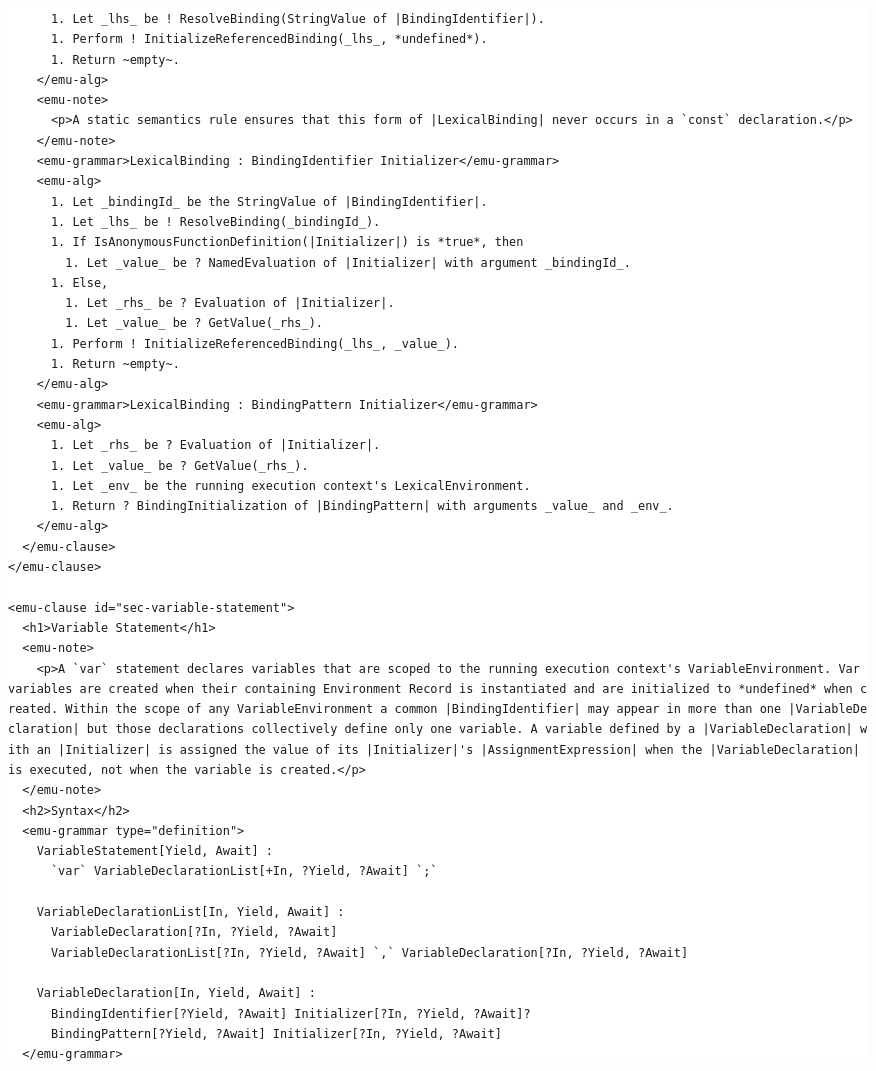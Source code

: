           1. Let _lhs_ be ! ResolveBinding(StringValue of |BindingIdentifier|).
          1. Perform ! InitializeReferencedBinding(_lhs_, *undefined*).
          1. Return ~empty~.
        </emu-alg>
        <emu-note>
          <p>A static semantics rule ensures that this form of |LexicalBinding| never occurs in a `const` declaration.</p>
        </emu-note>
        <emu-grammar>LexicalBinding : BindingIdentifier Initializer</emu-grammar>
        <emu-alg>
          1. Let _bindingId_ be the StringValue of |BindingIdentifier|.
          1. Let _lhs_ be ! ResolveBinding(_bindingId_).
          1. If IsAnonymousFunctionDefinition(|Initializer|) is *true*, then
            1. Let _value_ be ? NamedEvaluation of |Initializer| with argument _bindingId_.
          1. Else,
            1. Let _rhs_ be ? Evaluation of |Initializer|.
            1. Let _value_ be ? GetValue(_rhs_).
          1. Perform ! InitializeReferencedBinding(_lhs_, _value_).
          1. Return ~empty~.
        </emu-alg>
        <emu-grammar>LexicalBinding : BindingPattern Initializer</emu-grammar>
        <emu-alg>
          1. Let _rhs_ be ? Evaluation of |Initializer|.
          1. Let _value_ be ? GetValue(_rhs_).
          1. Let _env_ be the running execution context's LexicalEnvironment.
          1. Return ? BindingInitialization of |BindingPattern| with arguments _value_ and _env_.
        </emu-alg>
      </emu-clause>
    </emu-clause>

    <emu-clause id="sec-variable-statement">
      <h1>Variable Statement</h1>
      <emu-note>
        <p>A `var` statement declares variables that are scoped to the running execution context's VariableEnvironment. Var variables are created when their containing Environment Record is instantiated and are initialized to *undefined* when created. Within the scope of any VariableEnvironment a common |BindingIdentifier| may appear in more than one |VariableDeclaration| but those declarations collectively define only one variable. A variable defined by a |VariableDeclaration| with an |Initializer| is assigned the value of its |Initializer|'s |AssignmentExpression| when the |VariableDeclaration| is executed, not when the variable is created.</p>
      </emu-note>
      <h2>Syntax</h2>
      <emu-grammar type="definition">
        VariableStatement[Yield, Await] :
          `var` VariableDeclarationList[+In, ?Yield, ?Await] `;`

        VariableDeclarationList[In, Yield, Await] :
          VariableDeclaration[?In, ?Yield, ?Await]
          VariableDeclarationList[?In, ?Yield, ?Await] `,` VariableDeclaration[?In, ?Yield, ?Await]

        VariableDeclaration[In, Yield, Await] :
          BindingIdentifier[?Yield, ?Await] Initializer[?In, ?Yield, ?Await]?
          BindingPattern[?Yield, ?Await] Initializer[?In, ?Yield, ?Await]
      </emu-grammar>
